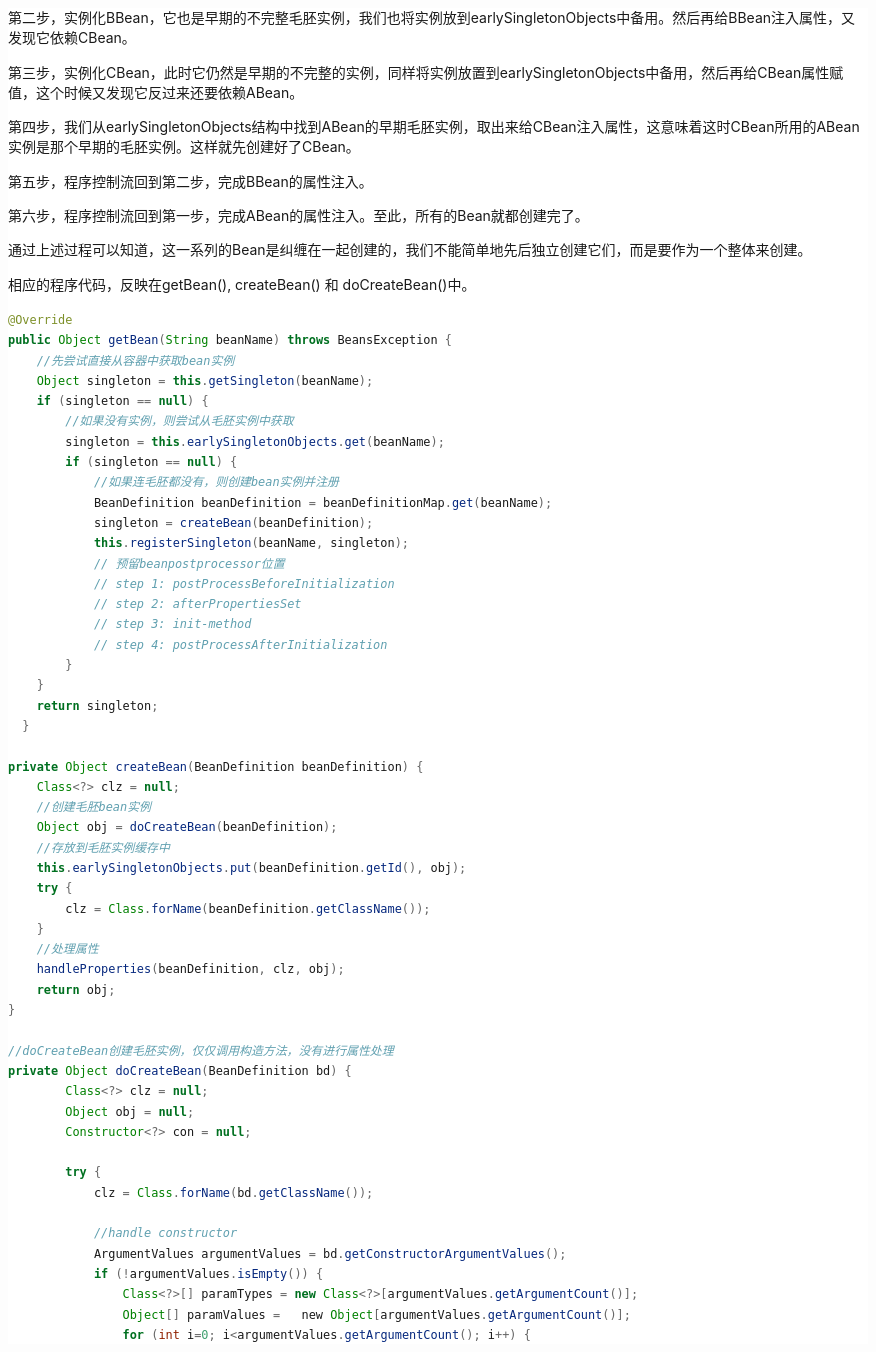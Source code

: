 第二步，实例化BBean，它也是早期的不完整毛胚实例，我们也将实例放到earlySingletonObjects中备用。然后再给BBean注入属性，又发现它依赖CBean。

第三步，实例化CBean，此时它仍然是早期的不完整的实例，同样将实例放置到earlySingletonObjects中备用，然后再给CBean属性赋值，这个时候又发现它反过来还要依赖ABean。

第四步，我们从earlySingletonObjects结构中找到ABean的早期毛胚实例，取出来给CBean注入属性，这意味着这时CBean所用的ABean实例是那个早期的毛胚实例。这样就先创建好了CBean。

第五步，程序控制流回到第二步，完成BBean的属性注入。

第六步，程序控制流回到第一步，完成ABean的属性注入。至此，所有的Bean就都创建完了。

通过上述过程可以知道，这一系列的Bean是纠缠在一起创建的，我们不能简单地先后独立创建它们，而是要作为一个整体来创建。

相应的程序代码，反映在getBean(), createBean() 和 doCreateBean()中。

```java
@Override
public Object getBean(String beanName) throws BeansException {
    //先尝试直接从容器中获取bean实例
    Object singleton = this.getSingleton(beanName);
    if (singleton == null) {
        //如果没有实例，则尝试从毛胚实例中获取
        singleton = this.earlySingletonObjects.get(beanName);
        if (singleton == null) {
            //如果连毛胚都没有，则创建bean实例并注册
            BeanDefinition beanDefinition = beanDefinitionMap.get(beanName);
            singleton = createBean(beanDefinition);
            this.registerSingleton(beanName, singleton);
            // 预留beanpostprocessor位置
            // step 1: postProcessBeforeInitialization
            // step 2: afterPropertiesSet
            // step 3: init-method
            // step 4: postProcessAfterInitialization
        }
    }
    return singleton;
  }

private Object createBean(BeanDefinition beanDefinition) {
    Class<?> clz = null;
    //创建毛胚bean实例
    Object obj = doCreateBean(beanDefinition);
    //存放到毛胚实例缓存中
    this.earlySingletonObjects.put(beanDefinition.getId(), obj);
    try {
        clz = Class.forName(beanDefinition.getClassName());
    }
    //处理属性
    handleProperties(beanDefinition, clz, obj);
    return obj;
}

//doCreateBean创建毛胚实例，仅仅调用构造方法，没有进行属性处理
private Object doCreateBean(BeanDefinition bd) {
		Class<?> clz = null;
		Object obj = null;
		Constructor<?> con = null;

		try {
    		clz = Class.forName(bd.getClassName());

    		//handle constructor
    		ArgumentValues argumentValues = bd.getConstructorArgumentValues();
    		if (!argumentValues.isEmpty()) {
        		Class<?>[] paramTypes = new Class<?>[argumentValues.getArgumentCount()];
        		Object[] paramValues =   new Object[argumentValues.getArgumentCount()];
    			for (int i=0; i<argumentValues.getArgumentCount(); i++) {
```